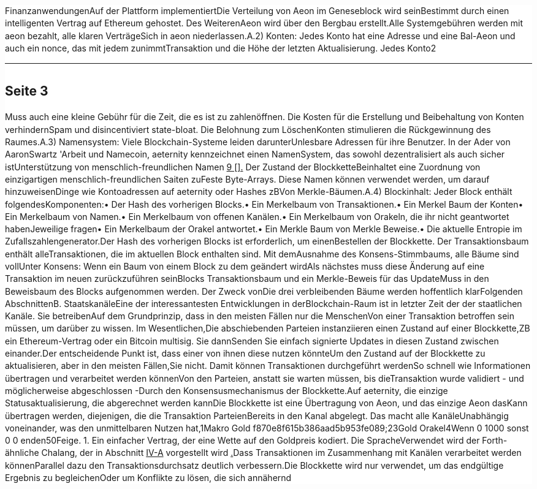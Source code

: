 FinanzanwendungenAuf der Plattform implementiertDie Verteilung von Aeon
im Geneseblock wird seinBestimmt durch einen intelligenten Vertrag auf
Ethereum gehostet. Des WeiterenAeon wird über den Bergbau erstellt.Alle
Systemgebühren werden mit aeon bezahlt, alle klaren VerträgeSich in aeon
niederlassen.A.2) Konten: Jedes Konto hat eine Adresse und eine Bal-Aeon
und auch ein nonce, das mit jedem zunimmtTransaktion und die Höhe der
letzten Aktualisierung. Jedes Konto2

***

## Seite 3

Muss auch eine kleine Gebühr für die Zeit, die es ist zu zahlenöffnen.
Die Kosten für die Erstellung und Beibehaltung von Konten verhindernSpam
und disincentiviert state-bloat. Die Belohnung zum LöschenKonten
stimulieren die Rückgewinnung des Raumes.A.3) Namensystem: Viele
Blockchain-Systeme leiden darunterUnlesbare Adressen für ihre Benutzer.
In der Ader von AaronSwartz 'Arbeit und Namecoin, aeternity kennzeichnet
einen NamenSystem, das sowohl dezentralisiert als auch sicher
istUnterstützung von menschlich-freundlichen Namen [9 [].](#seite-10)
Der Zustand der BlockketteBeinhaltet eine Zuordnung von einzigartigen
menschlich-freundlichen Saiten zuFeste Byte-Arrays. Diese Namen können
verwendet werden, um darauf hinzuweisenDinge wie Kontoadressen auf
aeternity oder Hashes zBVon Merkle-Bäumen.A.4) Blockinhalt: Jeder Block
enthält folgendesKomponenten:• Der Hash des vorherigen Blocks.• Ein
Merkelbaum von Transaktionen.• Ein Merkel Baum der Konten• Ein
Merkelbaum von Namen.• Ein Merkelbaum von offenen Kanälen.• Ein
Merkelbaum von Orakeln, die ihr nicht geantwortet habenJeweilige fragen•
Ein Merkelbaum der Orakel antwortet.• Ein Merkle Baum von Merkle
Beweise.• Die aktuelle Entropie im Zufallszahlengenerator.Der Hash des
vorherigen Blocks ist erforderlich, um einenBestellen der Blockkette.
Der Transaktionsbaum enthält alleTransaktionen, die im aktuellen Block
enthalten sind. Mit demAusnahme des Konsens-Stimmbaums, alle Bäume sind
vollUnter Konsens: Wenn ein Baum von einem Block zu dem geändert wirdAls
nächstes muss diese Änderung auf eine Transaktion im neuen
zurückzuführen seinBlocks Transaktionsbaum und ein Merkle-Beweis für das
UpdateMuss in den Beweisbaum des Blocks aufgenommen werden. Der Zweck
vonDie drei verbleibenden Bäume werden hoffentlich klarFolgenden
AbschnittenB. StaatskanäleEine der interessantesten Entwicklungen in
derBlockchain-Raum ist in letzter Zeit der der staatlichen Kanäle. Sie
betreibenAuf dem Grundprinzip, dass in den meisten Fällen nur die
MenschenVon einer Transaktion betroffen sein müssen, um darüber zu
wissen. Im Wesentlichen,Die abschiebenden Parteien instanziieren einen
Zustand auf einer Blockkette,ZB ein Ethereum-Vertrag oder ein Bitcoin
multisig. Sie dannSenden Sie einfach signierte Updates in diesen Zustand
zwischen einander.Der entscheidende Punkt ist, dass einer von ihnen
diese nutzen könnteUm den Zustand auf der Blockkette zu aktualisieren,
aber in den meisten Fällen,Sie nicht. Damit können Transaktionen
durchgeführt werdenSo schnell wie Informationen übertragen und
verarbeitet werden könnenVon den Parteien, anstatt sie warten müssen,
bis dieTransaktion wurde validiert - und möglicherweise abgeschlossen
-Durch den Konsensusmechanismus der Blockkette.Auf aeternity, die
einzige Statusaktualisierung, die abgerechnet werden kannDie Blockkette
ist eine Übertragung von Aeon, und das einzige Aeon dasKann übertragen
werden, diejenigen, die die Transaktion ParteienBereits in den Kanal
abgelegt. Das macht alle KanäleUnabhängig voneinander, was den
unmittelbaren Nutzen hat,1Makro Gold f870e8f615b386aad5b953fe089;23Gold
Orakel4Wenn 0 1000 sonst 0 0 enden50Feige. 1. Ein einfacher Vertrag, der
eine Wette auf den Goldpreis kodiert. Die SpracheVerwendet wird der
Forth-ähnliche Chalang, der in Abschnitt [IV-A](#seite-8) vorgestellt
wird [.](#seite-8)Dass Transaktionen im Zusammenhang mit Kanälen
verarbeitet werden könnenParallel dazu den Transaktionsdurchsatz
deutlich verbessern.Die Blockkette wird nur verwendet, um das endgültige
Ergebnis zu begleichenOder um Konflikte zu lösen, die sich annähernd